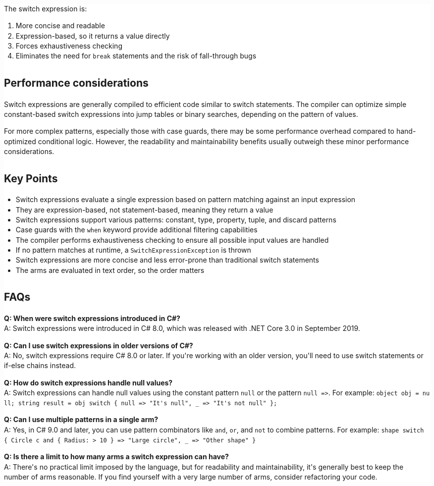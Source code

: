 The switch expression is:
1. More concise and readable
2. Expression-based, so it returns a value directly
3. Forces exhaustiveness checking
4. Eliminates the need for `break` statements and the risk of fall-through bugs

## Performance considerations

Switch expressions are generally compiled to efficient code similar to switch statements. The compiler can optimize simple constant-based switch expressions into jump tables or binary searches, depending on the pattern of values.

For more complex patterns, especially those with case guards, there may be some performance overhead compared to hand-optimized conditional logic. However, the readability and maintainability benefits usually outweigh these minor performance considerations.

## Key Points

- Switch expressions evaluate a single expression based on pattern matching against an input expression
- They are expression-based, not statement-based, meaning they return a value
- Switch expressions support various patterns: constant, type, property, tuple, and discard patterns
- Case guards with the `when` keyword provide additional filtering capabilities
- The compiler performs exhaustiveness checking to ensure all possible input values are handled
- If no pattern matches at runtime, a `SwitchExpressionException` is thrown
- Switch expressions are more concise and less error-prone than traditional switch statements
- The arms are evaluated in text order, so the order matters

## FAQs

**Q: When were switch expressions introduced in C#?**  
A: Switch expressions were introduced in C# 8.0, which was released with .NET Core 3.0 in September 2019.

**Q: Can I use switch expressions in older versions of C#?**  
A: No, switch expressions require C# 8.0 or later. If you're working with an older version, you'll need to use switch statements or if-else chains instead.

**Q: How do switch expressions handle null values?**  
A: Switch expressions can handle null values using the constant pattern `null` or the pattern `null =>`. For example: `object obj = null; string result = obj switch { null => "It's null", _ => "It's not null" };`

**Q: Can I use multiple patterns in a single arm?**  
A: Yes, in C# 9.0 and later, you can use pattern combinators like `and`, `or`, and `not` to combine patterns. For example: `shape switch { Circle c and { Radius: > 10 } => "Large circle", _ => "Other shape" }`

**Q: Is there a limit to how many arms a switch expression can have?**  
A: There's no practical limit imposed by the language, but for readability and maintainability, it's generally best to keep the number of arms reasonable. If you find yourself with a very large number of arms, consider refactoring your code.
